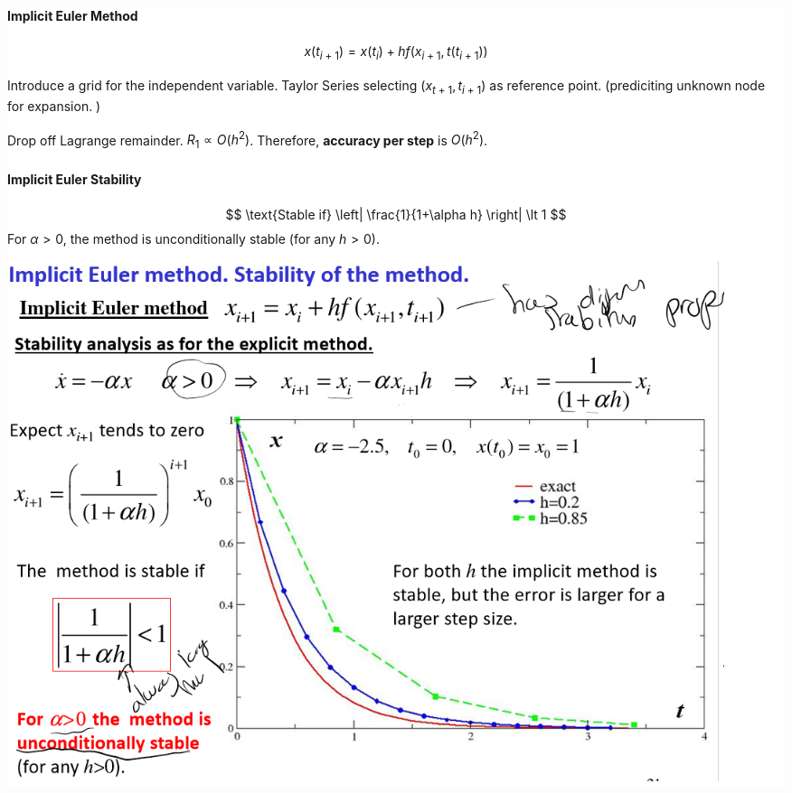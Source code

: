 #### Implicit Euler Method
$$
x(t_{i+1}) = x(t_i) + h f(x_{i+1}, t(t_{i+1}))
$$

Introduce a grid for the independent variable. Taylor Series selecting $(x_{t+1}, t_{i+1})$ as reference point. (prediciting unknown node for expansion. )

Drop off Lagrange remainder. $R_1 \propto O(h^2)$.
Therefore, **accuracy per step** is $O(h^2)$.

#### Implicit Euler Stability
$$
\text{Stable if} \left| \frac{1}{1+\alpha h} \right| \lt 1
$$
For $\alpha \gt 0$, the method is unconditionally stable (for any $h \gt 0$).

![alt text](imgs/numerical_solution_of_odes/image-2.png)



</div>


<div class="equations">
